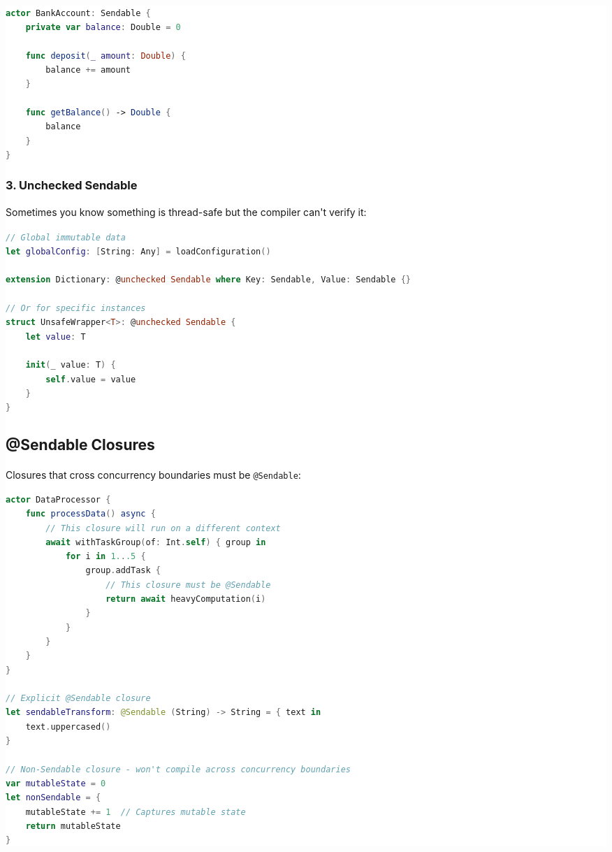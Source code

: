 ```swift
actor BankAccount: Sendable {
    private var balance: Double = 0
    
    func deposit(_ amount: Double) {
        balance += amount
    }
    
    func getBalance() -> Double {
        balance
    }
}
```

### 3. Unchecked Sendable

Sometimes you know something is thread-safe but the compiler can't verify it:

```swift
// Global immutable data
let globalConfig: [String: Any] = loadConfiguration()

extension Dictionary: @unchecked Sendable where Key: Sendable, Value: Sendable {}

// Or for specific instances
struct UnsafeWrapper<T>: @unchecked Sendable {
    let value: T
    
    init(_ value: T) {
        self.value = value
    }
}
```

## @Sendable Closures

Closures that cross concurrency boundaries must be `@Sendable`:

```swift
actor DataProcessor {
    func processData() async {
        // This closure will run on a different context
        await withTaskGroup(of: Int.self) { group in
            for i in 1...5 {
                group.addTask {
                    // This closure must be @Sendable
                    return await heavyComputation(i)
                }
            }
        }
    }
}

// Explicit @Sendable closure
let sendableTransform: @Sendable (String) -> String = { text in
    text.uppercased()
}

// Non-Sendable closure - won't compile across concurrency boundaries
var mutableState = 0
let nonSendable = { 
    mutableState += 1  // Captures mutable state
    return mutableState
}
```

